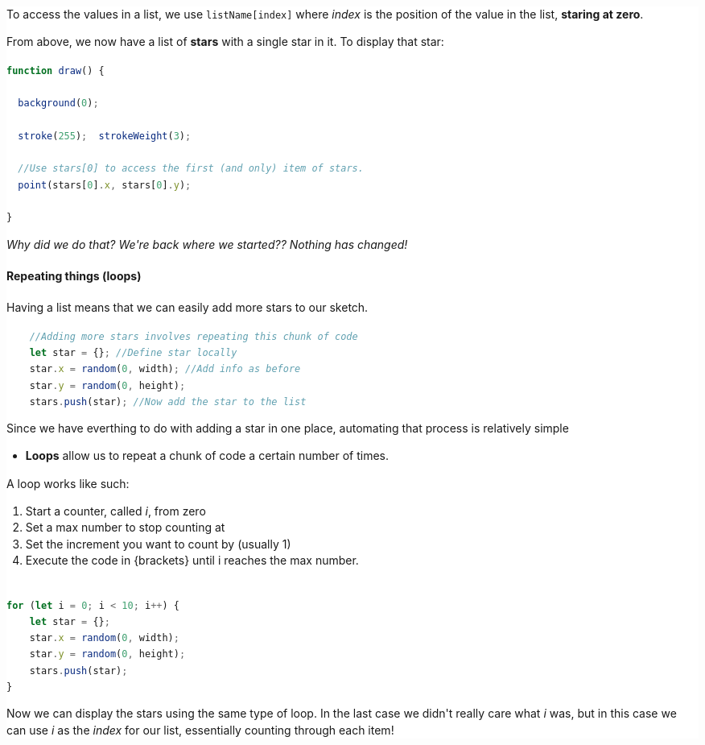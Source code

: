 To access the values in a list, we use `listName[index]` where *index* is the position of the value in the list, **staring at zero**.

From above, we now have a list of **stars** with a single star in it. To display that star:

```javascript
function draw() {

  background(0);

  stroke(255);  strokeWeight(3);

  //Use stars[0] to access the first (and only) item of stars.
  point(stars[0].x, stars[0].y);	

}
```

*Why did we do that? We're back where we started?? Nothing has changed!*

#### Repeating things (loops)

Having a list means that we can easily add more stars to our sketch. 

```javascript
	//Adding more stars involves repeating this chunk of code 
	let star = {}; //Define star locally
	star.x = random(0, width); //Add info as before
	star.y = random(0, height);
	stars.push(star); //Now add the star to the list
```

Since we have everthing to do with adding a star in one place, automating that process is relatively simple

- **Loops** allow us to repeat a chunk of code a certain number of times. 

A loop works like such:
1. Start a counter, called *i*, from zero
2. Set a max number to stop counting at
3. Set the increment you want to count by (usually 1)
4. Execute the code in {brackets} until i reaches the max number.

```javascript
	
for (let i = 0; i < 10; i++) {
	let star = {}; 
	star.x = random(0, width); 
	star.y = random(0, height);
	stars.push(star); 
}
```

Now we can display the stars using the same type of loop. In the last case we didn't really care what *i* was, but in this case we can use *i* as the *index* for our list, essentially counting through each item!
